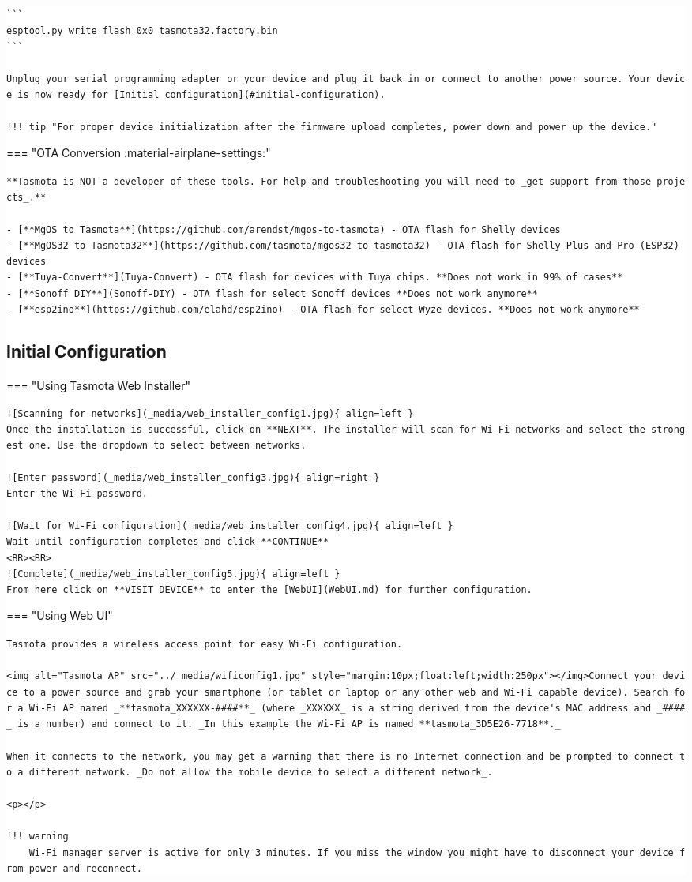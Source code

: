     ```
    esptool.py write_flash 0x0 tasmota32.factory.bin
    ```

    Unplug your serial programming adapter or your device and plug it back in or connect to another power source. Your device is now ready for [Initial configuration](#initial-configuration). 

    !!! tip "For proper device initialization after the firmware upload completes, power down and power up the device."

=== "OTA Conversion :material-airplane-settings:"

    **Tasmota is NOT a developer of these tools. For help and troubleshooting you will need to _get support from those projects_.**

    - [**MgOS to Tasmota**](https://github.com/arendst/mgos-to-tasmota) - OTA flash for Shelly devices
    - [**MgOS32 to Tasmota32**](https://github.com/tasmota/mgos32-to-tasmota32) - OTA flash for Shelly Plus and Pro (ESP32) devices
    - [**Tuya-Convert**](Tuya-Convert) - OTA flash for devices with Tuya chips. **Does not work in 99% of cases**
    - [**Sonoff DIY**](Sonoff-DIY) - OTA flash for select Sonoff devices **Does not work anymore**
    - [**esp2ino**](https://github.com/elahd/esp2ino) - OTA flash for select Wyze devices. **Does not work anymore**

## Initial Configuration

=== "Using Tasmota Web Installer"

    ![Scanning for networks](_media/web_installer_config1.jpg){ align=left }
    Once the installation is successful, click on **NEXT**. The installer will scan for Wi-Fi networks and select the strongest one. Use the dropdown to select between networks.

    ![Enter password](_media/web_installer_config3.jpg){ align=right }
    Enter the Wi-Fi password.

    ![Wait for Wi-Fi configuration](_media/web_installer_config4.jpg){ align=left }
    Wait until configuration completes and click **CONTINUE**
    <BR><BR>
    ![Complete](_media/web_installer_config5.jpg){ align=left }
    From here click on **VISIT DEVICE** to enter the [WebUI](WebUI.md) for further configuration.
    

=== "Using Web UI"

    Tasmota provides a wireless access point for easy Wi-Fi configuration. 

    <img alt="Tasmota AP" src="../_media/wificonfig1.jpg" style="margin:10px;float:left;width:250px"></img>Connect your device to a power source and grab your smartphone (or tablet or laptop or any other web and Wi-Fi capable device). Search for a Wi-Fi AP named _**tasmota_XXXXXX-####**_ (where _XXXXXX_ is a string derived from the device's MAC address and _####_ is a number) and connect to it. _In this example the Wi-Fi AP is named **tasmota_3D5E26-7718**._ 

    When it connects to the network, you may get a warning that there is no Internet connection and be prompted to connect to a different network. _Do not allow the mobile device to select a different network_.

    <p></p>

    !!! warning 
        Wi-Fi manager server is active for only 3 minutes. If you miss the window you might have to disconnect your device from power and reconnect.

